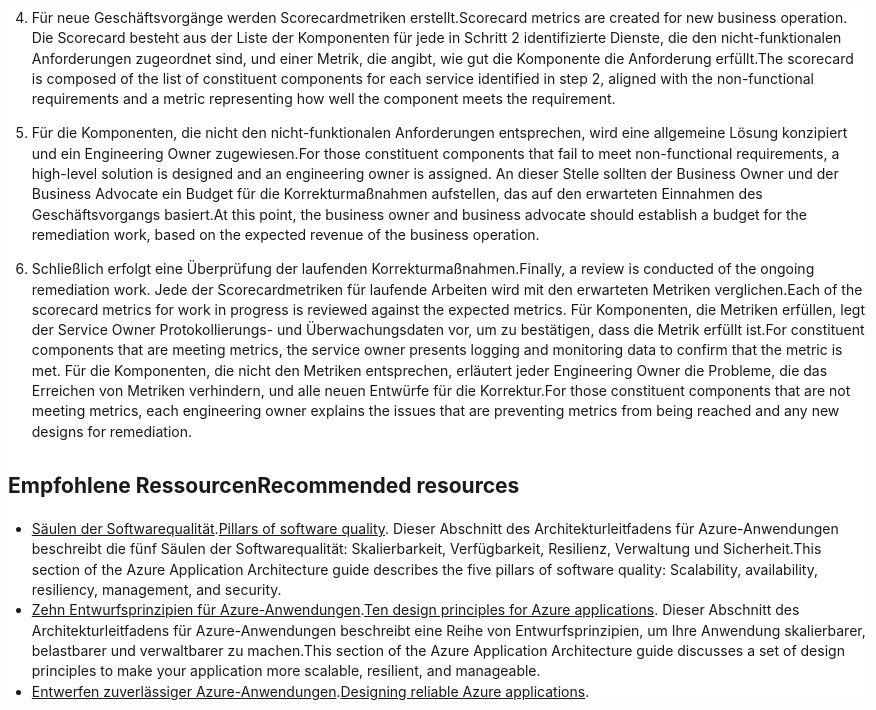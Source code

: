 4. <span data-ttu-id="4f8e3-209">Für neue Geschäftsvorgänge werden Scorecardmetriken erstellt.</span><span class="sxs-lookup"><span data-stu-id="4f8e3-209">Scorecard metrics are created for new business operation.</span></span> <span data-ttu-id="4f8e3-210">Die Scorecard besteht aus der Liste der Komponenten für jede in Schritt 2 identifizierte Dienste, die den nicht-funktionalen Anforderungen zugeordnet sind, und einer Metrik, die angibt, wie gut die Komponente die Anforderung erfüllt.</span><span class="sxs-lookup"><span data-stu-id="4f8e3-210">The scorecard is composed of the list of constituent components for each service identified in step 2, aligned with the non-functional requirements and a metric representing how well the component meets the requirement.</span></span>

5. <span data-ttu-id="4f8e3-211">Für die Komponenten, die nicht den nicht-funktionalen Anforderungen entsprechen, wird eine allgemeine Lösung konzipiert und ein Engineering Owner zugewiesen.</span><span class="sxs-lookup"><span data-stu-id="4f8e3-211">For those constituent components that fail to meet non-functional requirements, a high-level solution is designed and an engineering owner is assigned.</span></span> <span data-ttu-id="4f8e3-212">An dieser Stelle sollten der Business Owner und der Business Advocate ein Budget für die Korrekturmaßnahmen aufstellen, das auf den erwarteten Einnahmen des Geschäftsvorgangs basiert.</span><span class="sxs-lookup"><span data-stu-id="4f8e3-212">At this point, the business owner and business advocate should establish a budget for the remediation work, based on the expected revenue of the business operation.</span></span>

6. <span data-ttu-id="4f8e3-213">Schließlich erfolgt eine Überprüfung der laufenden Korrekturmaßnahmen.</span><span class="sxs-lookup"><span data-stu-id="4f8e3-213">Finally, a review is conducted of the ongoing remediation work.</span></span> <span data-ttu-id="4f8e3-214">Jede der Scorecardmetriken für laufende Arbeiten wird mit den erwarteten Metriken verglichen.</span><span class="sxs-lookup"><span data-stu-id="4f8e3-214">Each of the scorecard metrics for work in progress is reviewed against the expected metrics.</span></span> <span data-ttu-id="4f8e3-215">Für Komponenten, die Metriken erfüllen, legt der Service Owner Protokollierungs- und Überwachungsdaten vor, um zu bestätigen, dass die Metrik erfüllt ist.</span><span class="sxs-lookup"><span data-stu-id="4f8e3-215">For constituent components that are meeting metrics, the service owner presents logging and monitoring data to confirm that the metric is met.</span></span> <span data-ttu-id="4f8e3-216">Für die Komponenten, die nicht den Metriken entsprechen, erläutert jeder Engineering Owner die Probleme, die das Erreichen von Metriken verhindern, und alle neuen Entwürfe für die Korrektur.</span><span class="sxs-lookup"><span data-stu-id="4f8e3-216">For those constituent components that are not meeting metrics, each engineering owner explains the issues that are preventing metrics from being reached and any new designs for remediation.</span></span>

## <a name="recommended-resources"></a><span data-ttu-id="4f8e3-217">Empfohlene Ressourcen</span><span class="sxs-lookup"><span data-stu-id="4f8e3-217">Recommended resources</span></span>

- <span data-ttu-id="4f8e3-218">[Säulen der Softwarequalität](../../guide/pillars.md).</span><span class="sxs-lookup"><span data-stu-id="4f8e3-218">[Pillars of software quality](../../guide/pillars.md).</span></span>
    <span data-ttu-id="4f8e3-219">Dieser Abschnitt des Architekturleitfadens für Azure-Anwendungen beschreibt die fünf Säulen der Softwarequalität: Skalierbarkeit, Verfügbarkeit, Resilienz, Verwaltung und Sicherheit.</span><span class="sxs-lookup"><span data-stu-id="4f8e3-219">This section of the Azure Application Architecture guide describes the five pillars of software quality: Scalability, availability, resiliency, management, and security.</span></span>
- <span data-ttu-id="4f8e3-220">[Zehn Entwurfsprinzipien für Azure-Anwendungen](../../guide/design-principles/index.md).</span><span class="sxs-lookup"><span data-stu-id="4f8e3-220">[Ten design principles for Azure applications](../../guide/design-principles/index.md).</span></span>
    <span data-ttu-id="4f8e3-221">Dieser Abschnitt des Architekturleitfadens für Azure-Anwendungen beschreibt eine Reihe von Entwurfsprinzipien, um Ihre Anwendung skalierbarer, belastbarer und verwaltbarer zu machen.</span><span class="sxs-lookup"><span data-stu-id="4f8e3-221">This section of the Azure Application Architecture guide discusses a set of design principles to make your application more scalable, resilient, and manageable.</span></span>
- <span data-ttu-id="4f8e3-222">[Entwerfen zuverlässiger Azure-Anwendungen](../../reliability/index.md).</span><span class="sxs-lookup"><span data-stu-id="4f8e3-222">[Designing reliable Azure applications](../../reliability/index.md).</span></span>